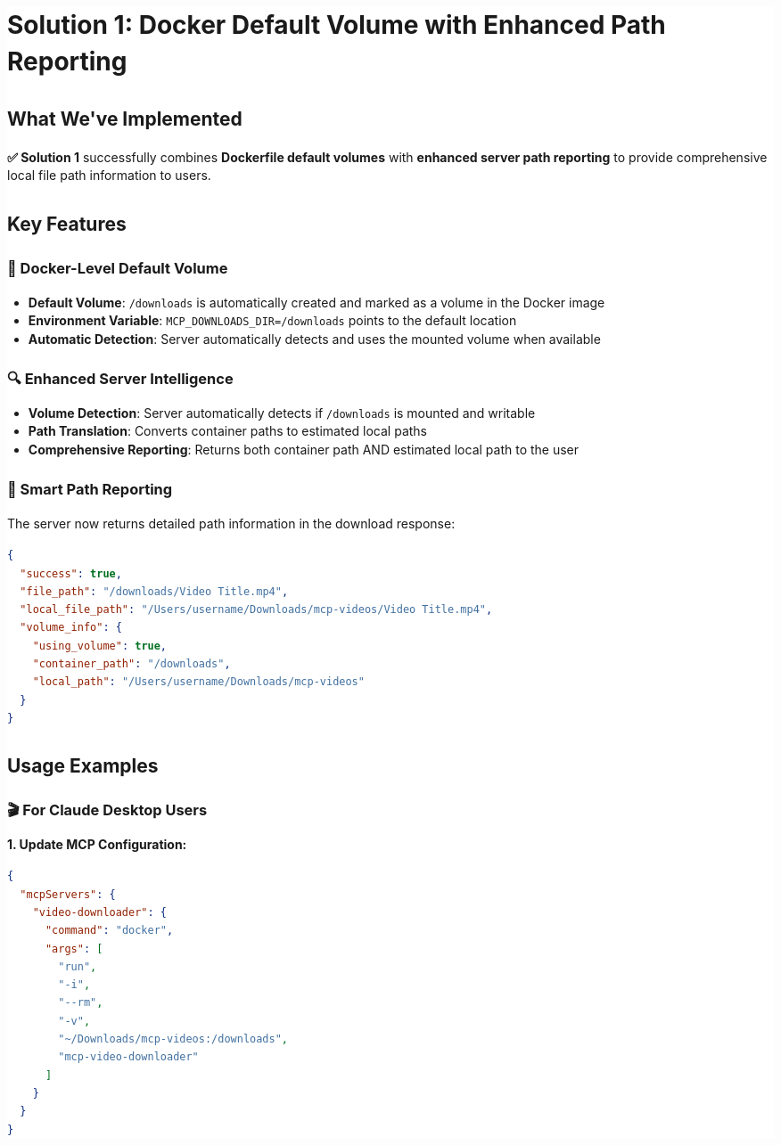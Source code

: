 # Solution 1: Docker Default Volume with Enhanced Path Reporting

## What We've Implemented

**✅ Solution 1** successfully combines **Dockerfile default volumes** with **enhanced server path reporting** to provide comprehensive local file path information to users.

## Key Features

### 🎯 Docker-Level Default Volume

- **Default Volume**: `/downloads` is automatically created and marked as a volume in the Docker image
- **Environment Variable**: `MCP_DOWNLOADS_DIR=/downloads` points to the default location
- **Automatic Detection**: Server automatically detects and uses the mounted volume when available

### 🔍 Enhanced Server Intelligence

- **Volume Detection**: Server automatically detects if `/downloads` is mounted and writable
- **Path Translation**: Converts container paths to estimated local paths
- **Comprehensive Reporting**: Returns both container path AND estimated local path to the user

### 📍 Smart Path Reporting

The server now returns detailed path information in the download response:

```json
{
  "success": true,
  "file_path": "/downloads/Video Title.mp4",
  "local_file_path": "/Users/username/Downloads/mcp-videos/Video Title.mp4",
  "volume_info": {
    "using_volume": true,
    "container_path": "/downloads",
    "local_path": "/Users/username/Downloads/mcp-videos"
  }
}
```

## Usage Examples

### 🎬 For Claude Desktop Users

**1. Update MCP Configuration:**

```json
{
  "mcpServers": {
    "video-downloader": {
      "command": "docker",
      "args": [
        "run",
        "-i",
        "--rm",
        "-v",
        "~/Downloads/mcp-videos:/downloads",
        "mcp-video-downloader"
      ]
    }
  }
}
```